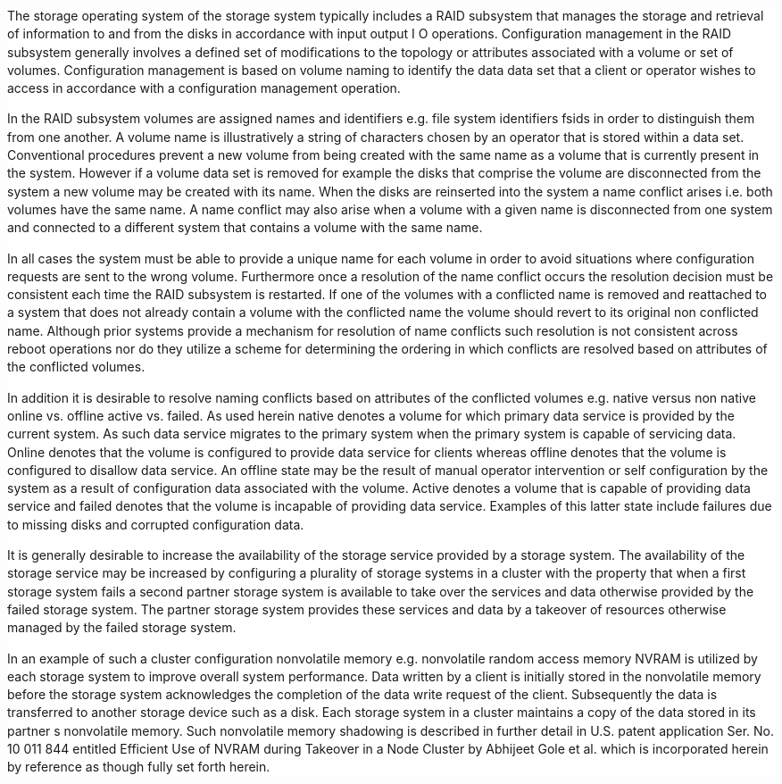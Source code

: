 The storage operating system of the storage system typically includes a RAID subsystem that manages the storage and retrieval of information to and from the disks in accordance with input output I O operations. Configuration management in the RAID subsystem generally involves a defined set of modifications to the topology or attributes associated with a volume or set of volumes. Configuration management is based on volume naming to identify the data data set that a client or operator wishes to access in accordance with a configuration management operation.

In the RAID subsystem volumes are assigned names and identifiers e.g. file system identifiers fsids in order to distinguish them from one another. A volume name is illustratively a string of characters chosen by an operator that is stored within a data set. Conventional procedures prevent a new volume from being created with the same name as a volume that is currently present in the system. However if a volume data set is removed for example the disks that comprise the volume are disconnected from the system a new volume may be created with its name. When the disks are reinserted into the system a name conflict arises i.e. both volumes have the same name. A name conflict may also arise when a volume with a given name is disconnected from one system and connected to a different system that contains a volume with the same name.

In all cases the system must be able to provide a unique name for each volume in order to avoid situations where configuration requests are sent to the wrong volume. Furthermore once a resolution of the name conflict occurs the resolution decision must be consistent each time the RAID subsystem is restarted. If one of the volumes with a conflicted name is removed and reattached to a system that does not already contain a volume with the conflicted name the volume should revert to its original non conflicted name. Although prior systems provide a mechanism for resolution of name conflicts such resolution is not consistent across reboot operations nor do they utilize a scheme for determining the ordering in which conflicts are resolved based on attributes of the conflicted volumes.

In addition it is desirable to resolve naming conflicts based on attributes of the conflicted volumes e.g. native versus non native online vs. offline active vs. failed. As used herein native denotes a volume for which primary data service is provided by the current system. As such data service migrates to the primary system when the primary system is capable of servicing data. Online denotes that the volume is configured to provide data service for clients whereas offline denotes that the volume is configured to disallow data service. An offline state may be the result of manual operator intervention or self configuration by the system as a result of configuration data associated with the volume. Active denotes a volume that is capable of providing data service and failed denotes that the volume is incapable of providing data service. Examples of this latter state include failures due to missing disks and corrupted configuration data.

It is generally desirable to increase the availability of the storage service provided by a storage system. The availability of the storage service may be increased by configuring a plurality of storage systems in a cluster with the property that when a first storage system fails a second partner storage system is available to take over the services and data otherwise provided by the failed storage system. The partner storage system provides these services and data by a takeover of resources otherwise managed by the failed storage system.

In an example of such a cluster configuration nonvolatile memory e.g. nonvolatile random access memory NVRAM is utilized by each storage system to improve overall system performance. Data written by a client is initially stored in the nonvolatile memory before the storage system acknowledges the completion of the data write request of the client. Subsequently the data is transferred to another storage device such as a disk. Each storage system in a cluster maintains a copy of the data stored in its partner s nonvolatile memory. Such nonvolatile memory shadowing is described in further detail in U.S. patent application Ser. No. 10 011 844 entitled Efficient Use of NVRAM during Takeover in a Node Cluster by Abhijeet Gole et al. which is incorporated herein by reference as though fully set forth herein.
